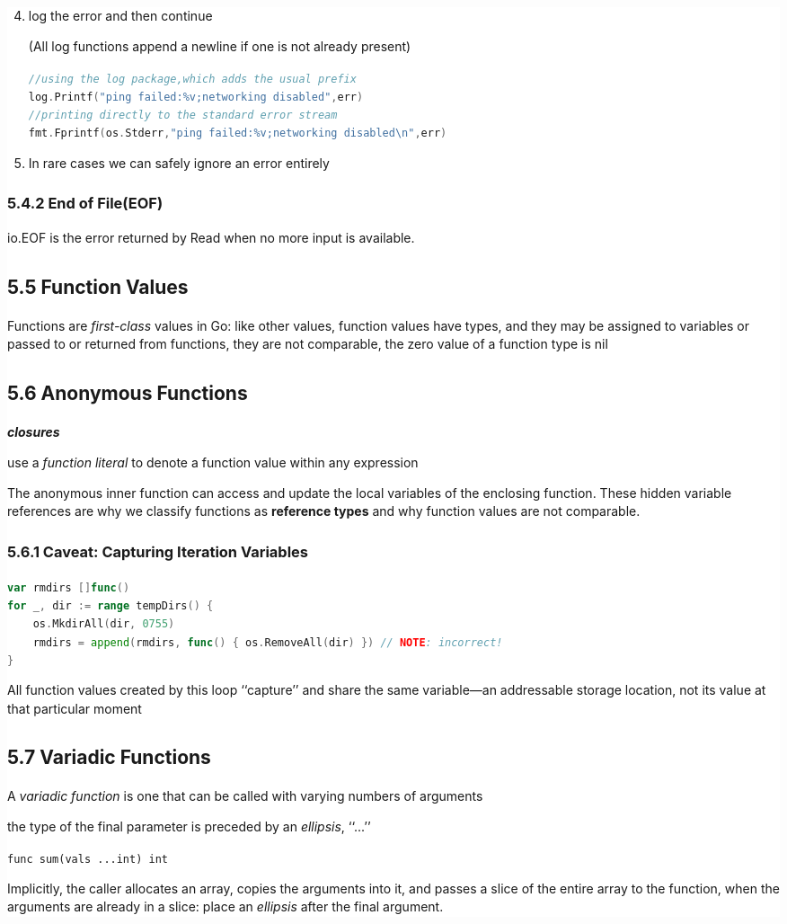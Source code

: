4. log the error and then continue

   (All log functions append a newline if one is not already present)  

   ```go
   //using the log package,which adds the usual prefix
   log.Printf("ping failed:%v;networking disabled",err)
   //printing directly to the standard error stream
   fmt.Fprintf(os.Stderr,"ping failed:%v;networking disabled\n",err)
   ```

5. In rare cases we can safely ignore an error entirely

### 5.4.2 End of File(EOF)

io.EOF is the error returned by Read when no more input is available.

## 5.5 Function Values

Functions are *first-class* values in Go: like other values, function values have types, and they may be assigned to variables or passed to or returned from functions, they are not comparable, the zero value of a function type is nil

## 5.6 Anonymous Functions

***closures***  

use a *function literal* to denote a function value within any expression

The anonymous inner function can access and update the local variables of the enclosing function. These hidden variable references are why we classify functions as **reference types** and why function values are not comparable.

### 5.6.1 Caveat: Capturing Iteration Variables

```go
var rmdirs []func()
for _, dir := range tempDirs() {
	os.MkdirAll(dir, 0755)
	rmdirs = append(rmdirs, func() { os.RemoveAll(dir) }) // NOTE: incorrect!
}
```

All function values created by this loop ‘‘capture’’ and share the same variable—an addressable storage location, not its value at that particular moment  

## 5.7 Variadic Functions

A *variadic function* is one that can be called with varying numbers of arguments

the type of the final parameter is preceded by an *ellipsis*, ‘‘...’’

`func sum(vals ...int) int`

Implicitly, the caller allocates an array, copies the arguments into it, and passes a slice of the entire array to the function, when the arguments are already in a slice: place an *ellipsis* after the final argument.  
